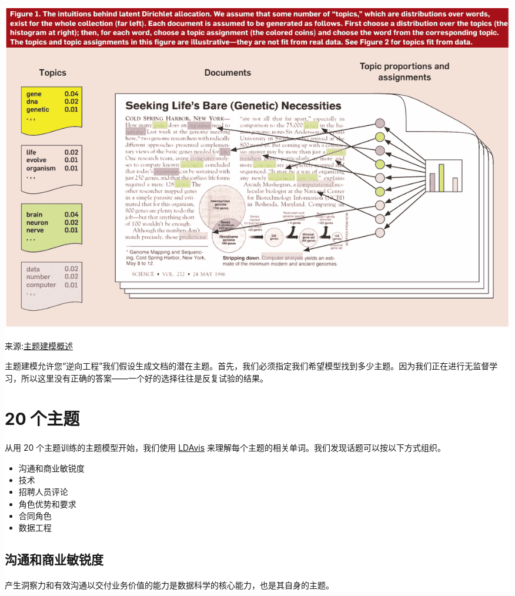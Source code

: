 ![](img/d9f75aac92ccda02242456f7929449fb.png)

来源:[主题建模概述](http://www.cs.columbia.edu/~blei/papers/Blei2012.pdf)

主题建模允许您“逆向工程”我们假设生成文档的潜在主题。首先，我们必须指定我们希望模型找到多少主题。因为我们正在进行无监督学习，所以这里没有正确的答案——一个好的选择往往是反复试验的结果。

# 20 个主题

从用 20 个主题训练的主题模型开始，我们使用 [LDAvis](http://bl.ocks.org/AlessandraSozzi/raw/ce1ace56e4aed6f2d614ae2243aab5a5/) 来理解每个主题的相关单词。我们发现话题可以按以下方式组织。

*   沟通和商业敏锐度
*   技术
*   招聘人员评论
*   角色优势和要求
*   合同角色
*   数据工程

## 沟通和商业敏锐度

产生洞察力和有效沟通以交付业务价值的能力是数据科学的核心能力，也是其自身的主题。
